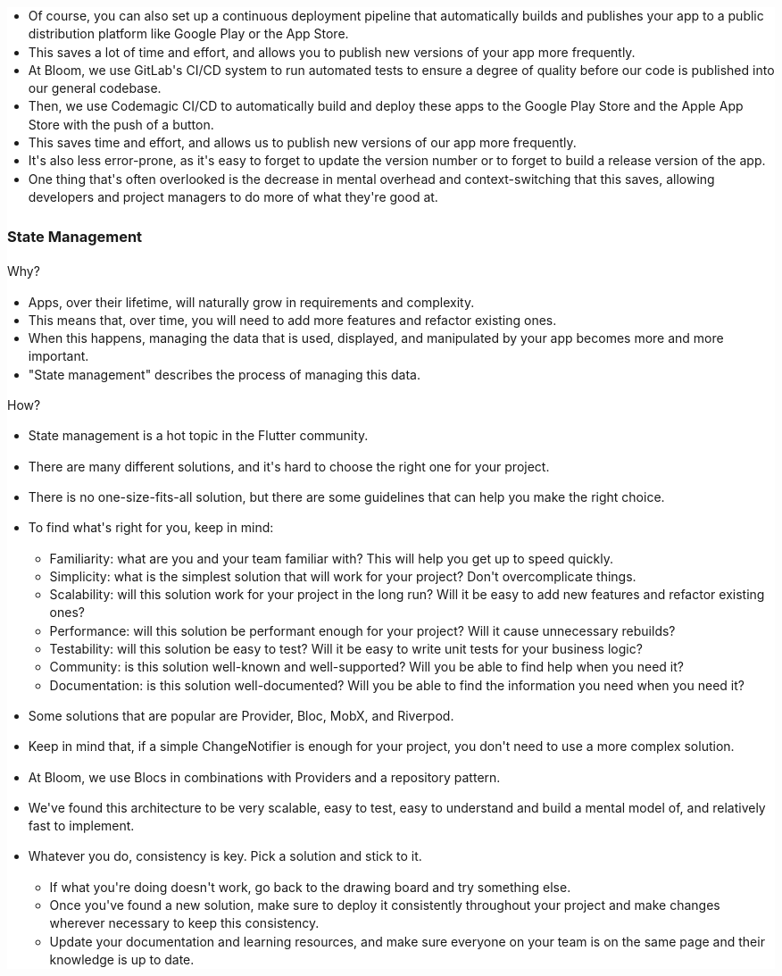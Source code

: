 - Of course, you can also set up a continuous deployment pipeline that automatically builds and publishes your app to a public distribution platform like Google Play or the App Store.
- This saves a lot of time and effort, and allows you to publish new versions of your app more frequently.
- At Bloom, we use GitLab's CI/CD system to run automated tests to ensure a degree of quality before our code is published into our general codebase.
- Then, we use Codemagic CI/CD to automatically build and deploy these apps to the Google Play Store and the Apple App Store with the push of a button.
- This saves time and effort, and allows us to publish new versions of our app more frequently.
- It's also less error-prone, as it's easy to forget to update the version number or to forget to build a release version of the app.
- One thing that's often overlooked is the decrease in mental overhead and context-switching that this saves, allowing developers and project managers to do more of what they're good at.

### State Management

Why?

- Apps, over their lifetime, will naturally grow in requirements and complexity.
- This means that, over time, you will need to add more features and refactor existing ones.
- When this happens, managing the data that is used, displayed, and manipulated by your app becomes more and more important.
- "State management" describes the process of managing this data.

How?

- State management is a hot topic in the Flutter community.
- There are many different solutions, and it's hard to choose the right one for your project.
- There is no one-size-fits-all solution, but there are some guidelines that can help you make the right choice.
- To find what's right for you, keep in mind:

  - Familiarity: what are you and your team familiar with? This will help you get up to speed quickly.
  - Simplicity: what is the simplest solution that will work for your project? Don't overcomplicate things.
  - Scalability: will this solution work for your project in the long run? Will it be easy to add new features and refactor existing ones?
  - Performance: will this solution be performant enough for your project? Will it cause unnecessary rebuilds?
  - Testability: will this solution be easy to test? Will it be easy to write unit tests for your business logic?
  - Community: is this solution well-known and well-supported? Will you be able to find help when you need it?
  - Documentation: is this solution well-documented? Will you be able to find the information you need when you need it?

- Some solutions that are popular are Provider, Bloc, MobX, and Riverpod.
- Keep in mind that, if a simple ChangeNotifier is enough for your project, you don't need to use a more complex solution.
- At Bloom, we use Blocs in combinations with Providers and a repository pattern.
- We've found this architecture to be very scalable, easy to test, easy to understand and build a mental model of, and relatively fast to implement.
- Whatever you do, consistency is key. Pick a solution and stick to it.
  - If what you're doing doesn't work, go back to the drawing board and try something else.
  - Once you've found a new solution, make sure to deploy it consistently throughout your project and make changes wherever necessary to keep this consistency.
  - Update your documentation and learning resources, and make sure everyone on your team is on the same page and their knowledge is up to date.
